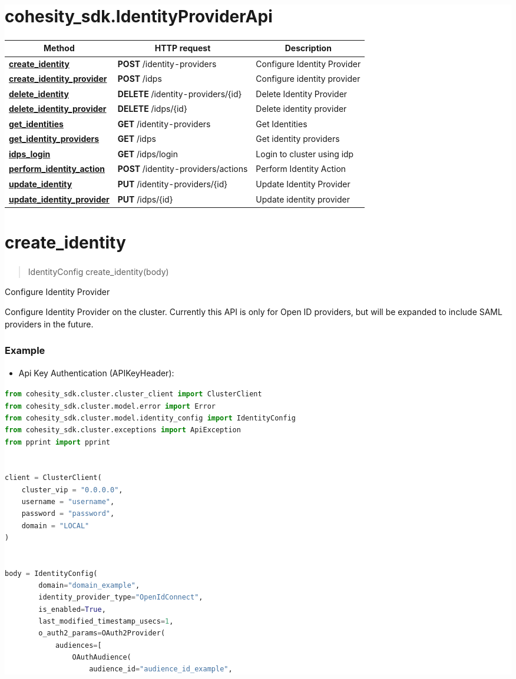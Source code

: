 # cohesity_sdk.IdentityProviderApi


Method | HTTP request | Description
------------- | ------------- | -------------
[**create_identity**](IdentityProviderApi.md#create_identity) | **POST** /identity-providers | Configure Identity Provider
[**create_identity_provider**](IdentityProviderApi.md#create_identity_provider) | **POST** /idps | Configure identity provider
[**delete_identity**](IdentityProviderApi.md#delete_identity) | **DELETE** /identity-providers/{id} | Delete Identity Provider
[**delete_identity_provider**](IdentityProviderApi.md#delete_identity_provider) | **DELETE** /idps/{id} | Delete identity provider
[**get_identities**](IdentityProviderApi.md#get_identities) | **GET** /identity-providers | Get Identities
[**get_identity_providers**](IdentityProviderApi.md#get_identity_providers) | **GET** /idps | Get identity providers
[**idps_login**](IdentityProviderApi.md#idps_login) | **GET** /idps/login | Login to cluster using idp
[**perform_identity_action**](IdentityProviderApi.md#perform_identity_action) | **POST** /identity-providers/actions | Perform Identity Action
[**update_identity**](IdentityProviderApi.md#update_identity) | **PUT** /identity-providers/{id} | Update Identity Provider
[**update_identity_provider**](IdentityProviderApi.md#update_identity_provider) | **PUT** /idps/{id} | Update identity provider


# **create_identity**
> IdentityConfig create_identity(body)

Configure Identity Provider

Configure Identity Provider on the cluster. Currently this API is only for Open ID providers, but will be expanded to include SAML providers in the future.

### Example

* Api Key Authentication (APIKeyHeader):
```python
from cohesity_sdk.cluster.cluster_client import ClusterClient
from cohesity_sdk.cluster.model.error import Error
from cohesity_sdk.cluster.model.identity_config import IdentityConfig
from cohesity_sdk.cluster.exceptions import ApiException
from pprint import pprint


client = ClusterClient(
	cluster_vip = "0.0.0.0",
	username = "username",
	password = "password",
	domain = "LOCAL"
)


body = IdentityConfig(
        domain="domain_example",
        identity_provider_type="OpenIdConnect",
        is_enabled=True,
        last_modified_timestamp_usecs=1,
        o_auth2_params=OAuth2Provider(
            audiences=[
                OAuthAudience(
                    audience_id="audience_id_example",
```